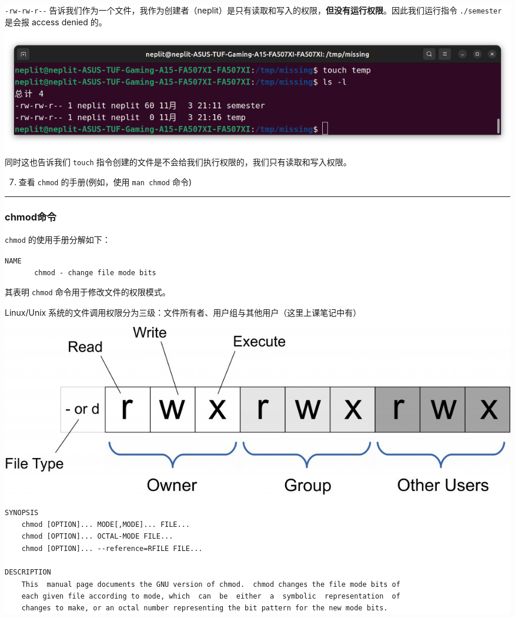 `-rw-rw-r--` 告诉我们作为一个文件，我作为创建者（neplit）是只有读取和写入的权限，**但没有运行权限**。因此我们运行指令 `./semester` 是会报 access denied 的。

![ahoh](image-4.png)

同时这也告诉我们 `touch` 指令创建的文件是不会给我们执行权限的，我们只有读取和写入权限。

7. 查看 `chmod` 的手册(例如，使用 `man chmod` 命令)

---

### chmod命令

`chmod` 的使用手册分解如下：

```
NAME
       chmod - change file mode bits
```

其表明 `chmod` 命令用于修改文件的权限模式。

Linux/Unix 系统的文件调用权限分为三级：文件所有者、用户组与其他用户（这里上课笔记中有）

![文件权限图解](./image-5.png)

```
SYNOPSIS
    chmod [OPTION]... MODE[,MODE]... FILE...
    chmod [OPTION]... OCTAL-MODE FILE...
    chmod [OPTION]... --reference=RFILE FILE...

DESCRIPTION
    This  manual page documents the GNU version of chmod.  chmod changes the file mode bits of
    each given file according to mode, which  can  be  either  a  symbolic  representation  of
    changes to make, or an octal number representing the bit pattern for the new mode bits.
```
